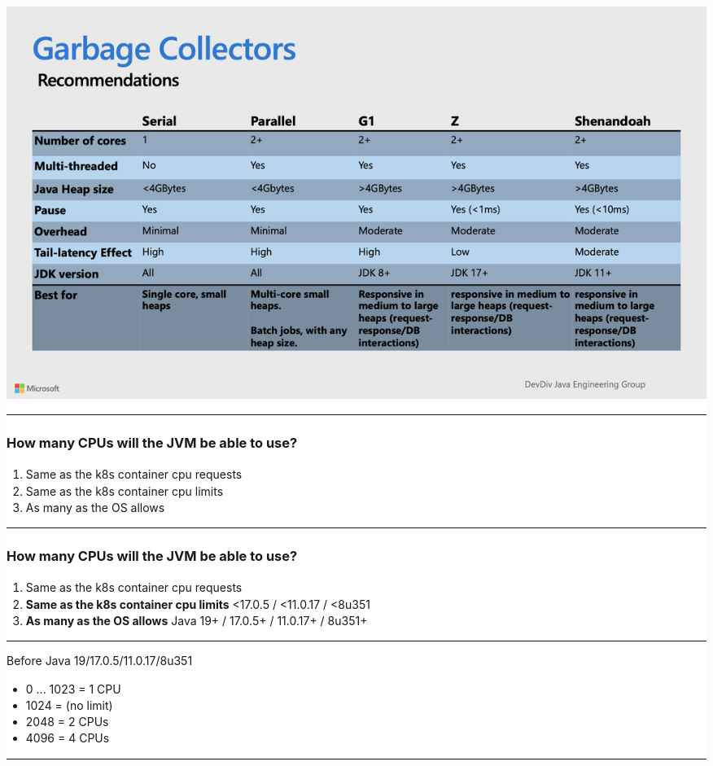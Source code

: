 ![](garbage_collectors.png)

----

### How many CPUs will the JVM be able to use?

1. Same as the k8s container cpu requests
2. Same as the k8s container cpu limits
3. As many as the OS allows

----

### How many CPUs will the JVM be able to use?

1. Same as the k8s container cpu requests
2. **Same as the k8s container cpu limits** <17.0.5 / <11.0.17 / <8u351
3. **As many as the OS allows** Java 19+ / 17.0.5+ / 11.0.17+ / 8u351+

----

Before Java 19/17.0.5/11.0.17/8u351

* 0 ... 1023 = 1 CPU
* 1024 = (no limit)
* 2048 = 2 CPUs
* 4096 = 4 CPUs

----
